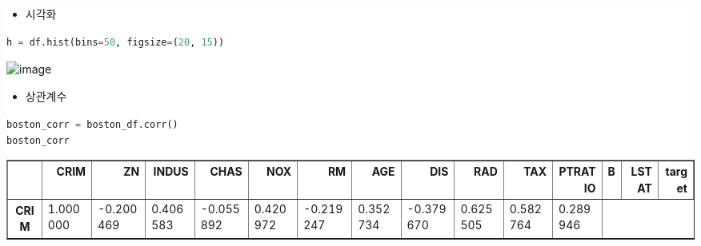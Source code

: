 - 시각화

```python
h = df.hist(bins=50, figsize=(20, 15))
```

![image](https://user-images.githubusercontent.com/84713532/205041156-db6999c4-b0d5-4c87-9f11-52d703cf524a.png)


- 상관계수

```python
boston_corr = boston_df.corr()
boston_corr
```

<div>
<style scoped>
    .dataframe tbody tr th:only-of-type {
        vertical-align: middle;
    }

```
.dataframe tbody tr th {
    vertical-align: top;
}

.dataframe thead th {
    text-align: right;
}
```

</style>

<table border="1" class="dataframe">
  <thead>
    <tr style="text-align: right;">
      <th></th>
      <th>CRIM</th>
      <th>ZN</th>
      <th>INDUS</th>
      <th>CHAS</th>
      <th>NOX</th>
      <th>RM</th>
      <th>AGE</th>
      <th>DIS</th>
      <th>RAD</th>
      <th>TAX</th>
      <th>PTRATIO</th>
      <th>B</th>
      <th>LSTAT</th>
      <th>target</th>
    </tr>
  </thead>
  <tbody>
    <tr>
      <th>CRIM</th>
      <td>1.000000</td>
      <td>-0.200469</td>
      <td>0.406583</td>
      <td>-0.055892</td>
      <td>0.420972</td>
      <td>-0.219247</td>
      <td>0.352734</td>
      <td>-0.379670</td>
      <td>0.625505</td>
      <td>0.582764</td>
      <td>0.289946</td>